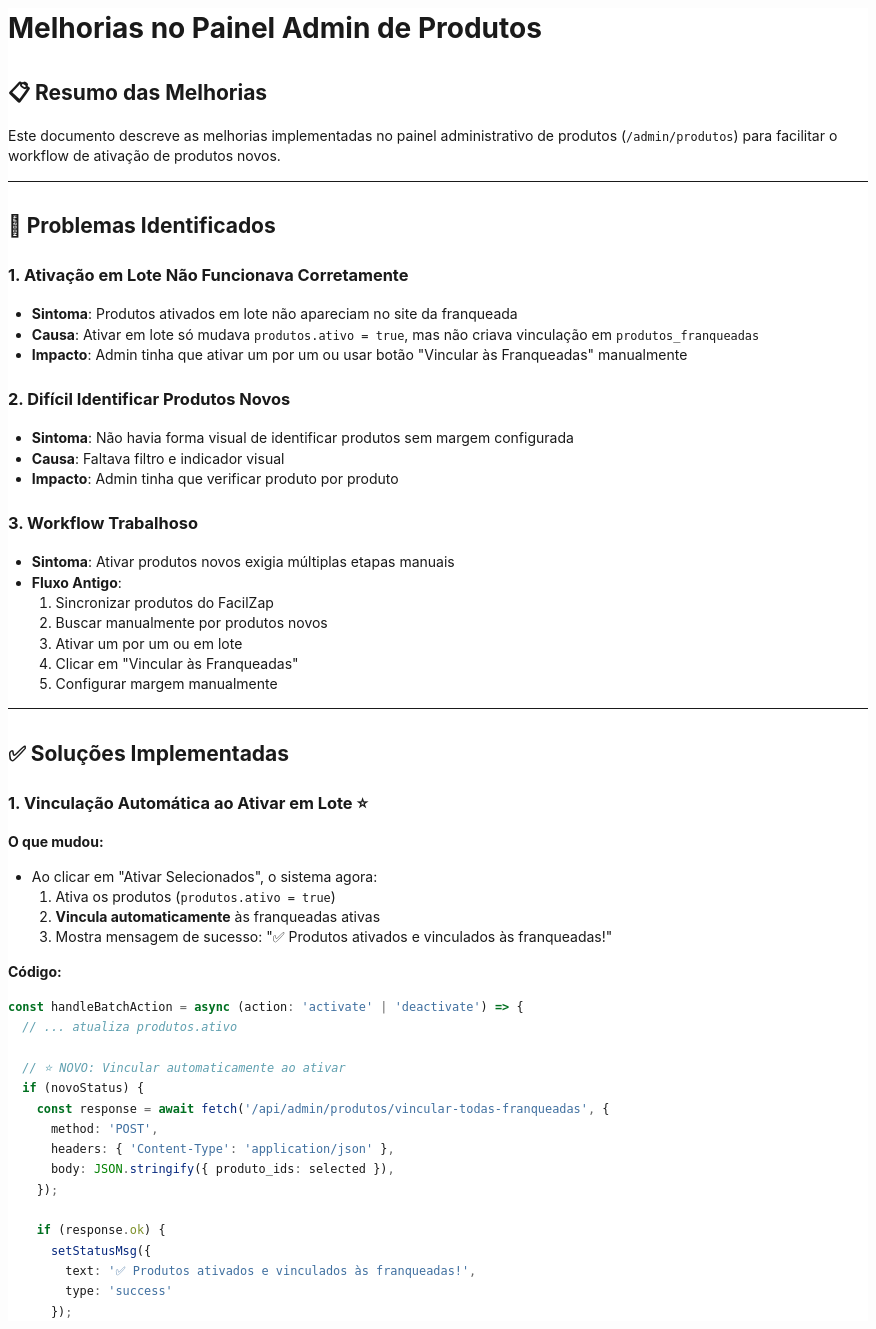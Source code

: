 # Melhorias no Painel Admin de Produtos

## 📋 Resumo das Melhorias

Este documento descreve as melhorias implementadas no painel administrativo de produtos (`/admin/produtos`) para facilitar o workflow de ativação de produtos novos.

---

## 🎯 Problemas Identificados

### 1. **Ativação em Lote Não Funcionava Corretamente**
- **Sintoma**: Produtos ativados em lote não apareciam no site da franqueada
- **Causa**: Ativar em lote só mudava `produtos.ativo = true`, mas não criava vinculação em `produtos_franqueadas`
- **Impacto**: Admin tinha que ativar um por um ou usar botão "Vincular às Franqueadas" manualmente

### 2. **Difícil Identificar Produtos Novos**
- **Sintoma**: Não havia forma visual de identificar produtos sem margem configurada
- **Causa**: Faltava filtro e indicador visual
- **Impacto**: Admin tinha que verificar produto por produto

### 3. **Workflow Trabalhoso**
- **Sintoma**: Ativar produtos novos exigia múltiplas etapas manuais
- **Fluxo Antigo**:
  1. Sincronizar produtos do FacilZap
  2. Buscar manualmente por produtos novos
  3. Ativar um por um ou em lote
  4. Clicar em "Vincular às Franqueadas"
  5. Configurar margem manualmente

---

## ✅ Soluções Implementadas

### 1. **Vinculação Automática ao Ativar em Lote** ⭐

**O que mudou:**
- Ao clicar em "Ativar Selecionados", o sistema agora:
  1. Ativa os produtos (`produtos.ativo = true`)
  2. **Vincula automaticamente** às franqueadas ativas
  3. Mostra mensagem de sucesso: "✅ Produtos ativados e vinculados às franqueadas!"

**Código:**
```typescript
const handleBatchAction = async (action: 'activate' | 'deactivate') => {
  // ... atualiza produtos.ativo
  
  // ⭐ NOVO: Vincular automaticamente ao ativar
  if (novoStatus) {
    const response = await fetch('/api/admin/produtos/vincular-todas-franqueadas', {
      method: 'POST',
      headers: { 'Content-Type': 'application/json' },
      body: JSON.stringify({ produto_ids: selected }),
    });
    
    if (response.ok) {
      setStatusMsg({ 
        text: '✅ Produtos ativados e vinculados às franqueadas!', 
        type: 'success' 
      });
```